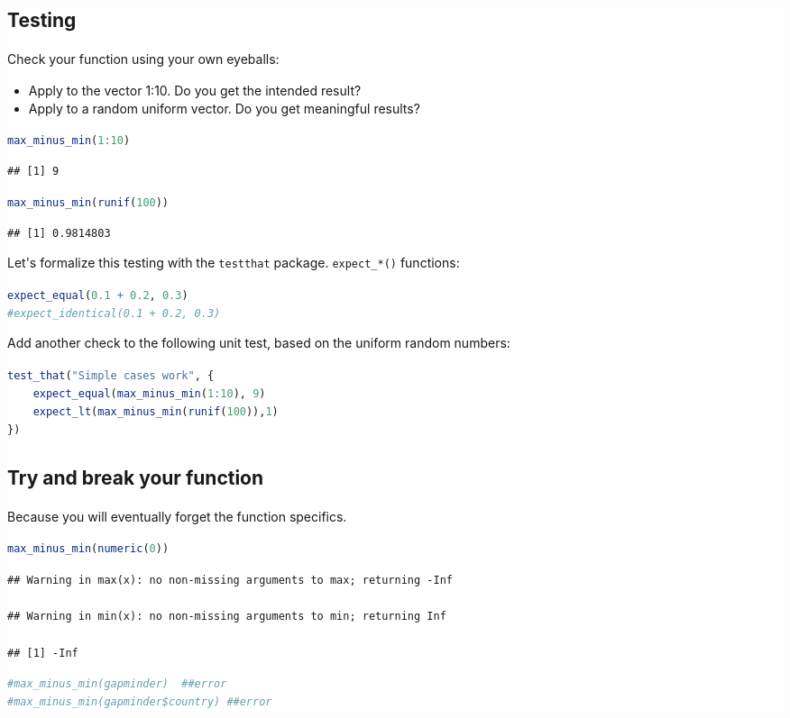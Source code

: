 Testing
-------

Check your function using your own eyeballs:

-   Apply to the vector 1:10. Do you get the intended result?
-   Apply to a random uniform vector. Do you get meaningful results?

``` r
max_minus_min(1:10)
```

    ## [1] 9

``` r
max_minus_min(runif(100))
```

    ## [1] 0.9814803

Let's formalize this testing with the `testthat` package. `expect_*()` functions:

``` r
expect_equal(0.1 + 0.2, 0.3)
#expect_identical(0.1 + 0.2, 0.3)
```

Add another check to the following unit test, based on the uniform random numbers:

``` r
test_that("Simple cases work", {
    expect_equal(max_minus_min(1:10), 9)
    expect_lt(max_minus_min(runif(100)),1)
})
```

Try and break your function
---------------------------

Because you will eventually forget the function specifics.

``` r
max_minus_min(numeric(0))
```

    ## Warning in max(x): no non-missing arguments to max; returning -Inf

    ## Warning in min(x): no non-missing arguments to min; returning Inf

    ## [1] -Inf

``` r
#max_minus_min(gapminder)  ##error
#max_minus_min(gapminder$country) ##error
```
